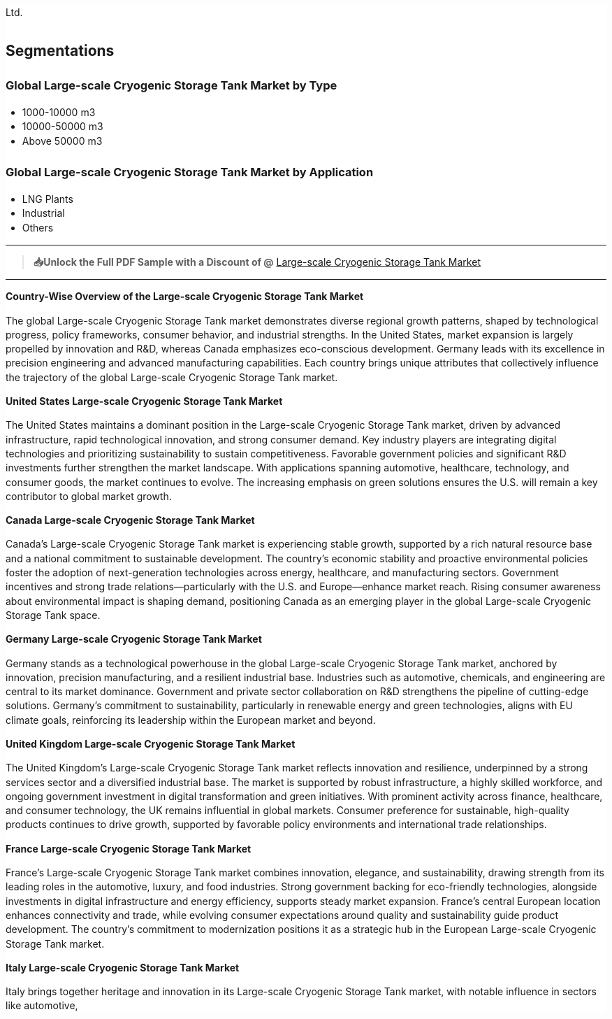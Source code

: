 Ltd.</li></ul></p><p><h2>Segmentations</h2><h3>Global Large-scale Cryogenic Storage Tank Market by Type</h3><ul><li>1000-10000 m3</li><li>10000-50000 m3</li><li>Above 50000 m3</li></ul><h3>Global Large-scale Cryogenic Storage Tank Market by Application</h3><ul><li>LNG Plants</li><li>Industrial</li><li>Others</li></ul></p><hr /><blockquote><p><strong>📥Unlock the Full PDF Sample with a Discount of @</strong> <a href="https://www.marketresearchintellect.com/ask-for-discount/?rid=1058962&amp;utm_source=Github-April&amp;utm_medium=049">Large-scale Cryogenic Storage Tank Market</a></p></blockquote><hr /><p class="" data-start="217" data-end="261"><strong data-start="217" data-end="261">Country-Wise Overview of the Large-scale Cryogenic Storage Tank Market</strong></p><p class="" data-start="263" data-end="774">The global Large-scale Cryogenic Storage Tank market demonstrates diverse regional growth patterns, shaped by technological progress, policy frameworks, consumer behavior, and industrial strengths. In the United States, market expansion is largely propelled by innovation and R&amp;D, whereas Canada emphasizes eco-conscious development. Germany leads with its excellence in precision engineering and advanced manufacturing capabilities. Each country brings unique attributes that collectively influence the trajectory of the global Large-scale Cryogenic Storage Tank market.</p><p class="" data-start="776" data-end="1421"><strong data-start="776" data-end="805">United States Large-scale Cryogenic Storage Tank Market</strong></p><p class="" data-start="776" data-end="1421">The United States maintains a dominant position in the Large-scale Cryogenic Storage Tank market, driven by advanced infrastructure, rapid technological innovation, and strong consumer demand. Key industry players are integrating digital technologies and prioritizing sustainability to sustain competitiveness. Favorable government policies and significant R&amp;D investments further strengthen the market landscape. With applications spanning automotive, healthcare, technology, and consumer goods, the market continues to evolve. The increasing emphasis on green solutions ensures the U.S. will remain a key contributor to global market growth.</p><p class="" data-start="1423" data-end="2019"><strong data-start="1423" data-end="1445">Canada Large-scale Cryogenic Storage Tank Market</strong></p><p class="" data-start="1423" data-end="2019">Canada&rsquo;s Large-scale Cryogenic Storage Tank market is experiencing stable growth, supported by a rich natural resource base and a national commitment to sustainable development. The country&rsquo;s economic stability and proactive environmental policies foster the adoption of next-generation technologies across energy, healthcare, and manufacturing sectors. Government incentives and strong trade relations&mdash;particularly with the U.S. and Europe&mdash;enhance market reach. Rising consumer awareness about environmental impact is shaping demand, positioning Canada as an emerging player in the global Large-scale Cryogenic Storage Tank space.</p><p class="" data-start="2021" data-end="2591"><strong data-start="2021" data-end="2044">Germany Large-scale Cryogenic Storage Tank Market</strong></p><p class="" data-start="2021" data-end="2591">Germany stands as a technological powerhouse in the global Large-scale Cryogenic Storage Tank market, anchored by innovation, precision manufacturing, and a resilient industrial base. Industries such as automotive, chemicals, and engineering are central to its market dominance. Government and private sector collaboration on R&amp;D strengthens the pipeline of cutting-edge solutions. Germany&rsquo;s commitment to sustainability, particularly in renewable energy and green technologies, aligns with EU climate goals, reinforcing its leadership within the European market and beyond.</p><p class="" data-start="2593" data-end="3221"><strong data-start="2593" data-end="2623">United Kingdom Large-scale Cryogenic Storage Tank Market</strong></p><p class="" data-start="2593" data-end="3221">The United Kingdom&rsquo;s Large-scale Cryogenic Storage Tank market reflects innovation and resilience, underpinned by a strong services sector and a diversified industrial base. The market is supported by robust infrastructure, a highly skilled workforce, and ongoing government investment in digital transformation and green initiatives. With prominent activity across finance, healthcare, and consumer technology, the UK remains influential in global markets. Consumer preference for sustainable, high-quality products continues to drive growth, supported by favorable policy environments and international trade relationships.</p><p class="" data-start="3223" data-end="3838"><strong data-start="3223" data-end="3245">France Large-scale Cryogenic Storage Tank Market</strong></p><p class="" data-start="3223" data-end="3838">France&rsquo;s Large-scale Cryogenic Storage Tank market combines innovation, elegance, and sustainability, drawing strength from its leading roles in the automotive, luxury, and food industries. Strong government backing for eco-friendly technologies, alongside investments in digital infrastructure and energy efficiency, supports steady market expansion. France&rsquo;s central European location enhances connectivity and trade, while evolving consumer expectations around quality and sustainability guide product development. The country&rsquo;s commitment to modernization positions it as a strategic hub in the European Large-scale Cryogenic Storage Tank market.</p><p class="" data-start="3840" data-end="4422"><strong data-start="3840" data-end="3861">Italy Large-scale Cryogenic Storage Tank Market</strong></p><p class="" data-start="3840" data-end="4422">Italy brings together heritage and innovation in its Large-scale Cryogenic Storage Tank market, with notable influence in sectors like automotive,